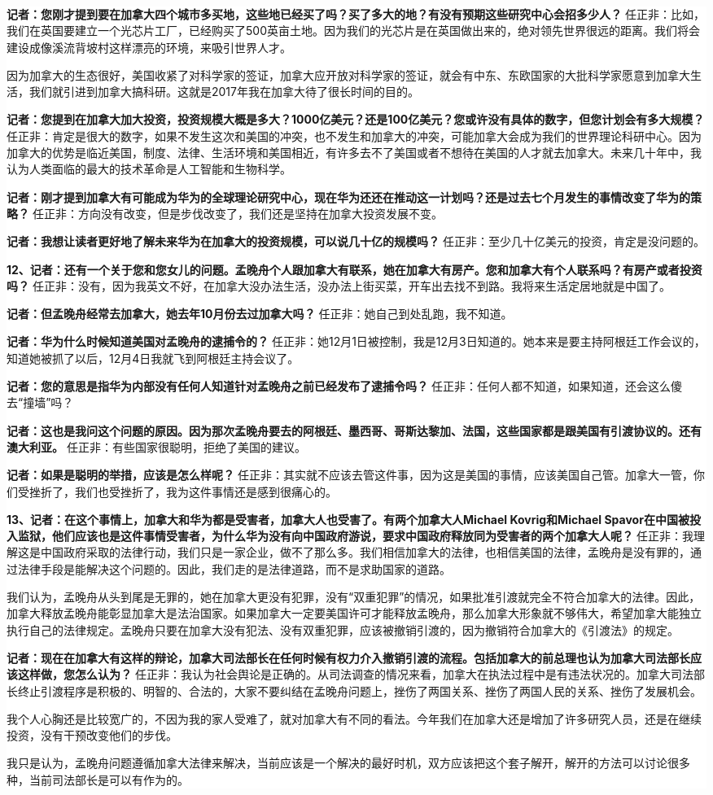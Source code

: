 
**记者：您刚才提到要在加拿大四个城市多买地，这些地已经买了吗？买了多大的地？有没有预期这些研究中心会招多少人？**
任正非：比如，我们在英国要建立一个光芯片工厂，已经购买了500英亩土地。因为我们的光芯片是在英国做出来的，绝对领先世界很远的距离。我们将会建设成像溪流背坡村这样漂亮的环境，来吸引世界人才。


因为加拿大的生态很好，美国收紧了对科学家的签证，加拿大应开放对科学家的签证，就会有中东、东欧国家的大批科学家愿意到加拿大生活，我们就引进到加拿大搞科研。这就是2017年我在加拿大待了很长时间的目的。


**记者：您提到在加拿大加大投资，投资规模大概是多大？1000亿美元？还是100亿美元？您或许没有具体的数字，但您计划会有多大规模？**
任正非：肯定是很大的数字，如果不发生这次和美国的冲突，也不发生和加拿大的冲突，可能加拿大会成为我们的世界理论科研中心。因为加拿大的优势是临近美国，制度、法律、生活环境和美国相近，有许多去不了美国或者不想待在美国的人才就去加拿大。未来几十年中，我认为人类面临的最大的技术革命是人工智能和生物科学。


**记者：刚才提到加拿大有可能成为华为的全球理论研究中心，现在华为还还在推动这一计划吗？还是过去七个月发生的事情改变了华为的策略？**
任正非：方向没有改变，但是步伐改变了，我们还是坚持在加拿大投资发展不变。


**记者：我想让读者更好地了解未来华为在加拿大的投资规模，可以说几十亿的规模吗？**
任正非：至少几十亿美元的投资，肯定是没问题的。

 

**12、记者：还有一个关于您和您女儿的问题。孟晚舟个人跟加拿大有联系，她在加拿大有房产。您和加拿大有个人联系吗？有房产或者投资吗？**
任正非：没有，因为我英文不好，在加拿大没办法生活，没办法上街买菜，开车出去找不到路。我将来生活定居地就是中国了。


**记者：但孟晚舟经常去加拿大，她去年10月份去过加拿大吗？**
任正非：她自己到处乱跑，我不知道。


**记者：华为什么时候知道美国对孟晚舟的逮捕令的？**
任正非：她12月1日被控制，我是12月3日知道的。她本来是要主持阿根廷工作会议的，知道她被抓了以后，12月4日我就飞到阿根廷主持会议了。


**记者：您的意思是指华为内部没有任何人知道针对孟晚舟之前已经发布了逮捕令吗？**
任正非：任何人都不知道，如果知道，还会这么傻去“撞墙”吗？


**记者：这也是我问这个问题的原因。因为那次孟晚舟要去的阿根廷、墨西哥、哥斯达黎加、法国，这些国家都是跟美国有引渡协议的。还有澳大利亚。**
任正非：有些国家很聪明，拒绝了美国的建议。


**记者：如果是聪明的举措，应该是怎么样呢？**
任正非：其实就不应该去管这件事，因为这是美国的事情，应该美国自己管。加拿大一管，你们受挫折了，我们也受挫折了，我为这件事情还是感到很痛心的。

 

**13、记者：在这个事情上，加拿大和华为都是受害者，加拿大人也受害了。有两个加拿大人Michael Kovrig和Michael Spavor在中国被投入监狱，他们应该也是这件事情受害者，为什么华为没有向中国政府游说，要求中国政府释放同为受害者的两个加拿大人呢？**
任正非：我理解这是中国政府采取的法律行动，我们只是一家企业，做不了那么多。我们相信加拿大的法律，也相信美国的法律，孟晚舟是没有罪的，通过法律手段是能解决这个问题的。因此，我们走的是法律道路，而不是求助国家的道路。


我们认为，孟晚舟从头到尾是无罪的，她在加拿大更没有犯罪，没有“双重犯罪”的情况，如果批准引渡就完全不符合加拿大的法律。因此，加拿大释放孟晚舟能彰显加拿大是法治国家。如果加拿大一定要美国许可才能释放孟晚舟，那么加拿大形象就不够伟大，希望加拿大能独立执行自己的法律规定。孟晚舟只要在加拿大没有犯法、没有双重犯罪，应该被撤销引渡的，因为撤销符合加拿大的《引渡法》的规定。


**记者：现在在加拿大有这样的辩论，加拿大司法部长在任何时候有权力介入撤销引渡的流程。包括加拿大的前总理也认为加拿大司法部长应该这样做，您怎么认为？**
任正非：我认为社会舆论是正确的。从司法调查的情况来看，加拿大在执法过程中是有违法状况的。加拿大司法部长终止引渡程序是积极的、明智的、合法的，大家不要纠结在孟晚舟问题上，挫伤了两国关系、挫伤了两国人民的关系、挫伤了发展机会。


我个人心胸还是比较宽广的，不因为我的家人受难了，就对加拿大有不同的看法。今年我们在加拿大还是增加了许多研究人员，还是在继续投资，没有干预改变他们的步伐。


我只是认为，孟晚舟问题遵循加拿大法律来解决，当前应该是一个解决的最好时机，双方应该把这个套子解开，解开的方法可以讨论很多种，当前司法部长是可以有作为的。
